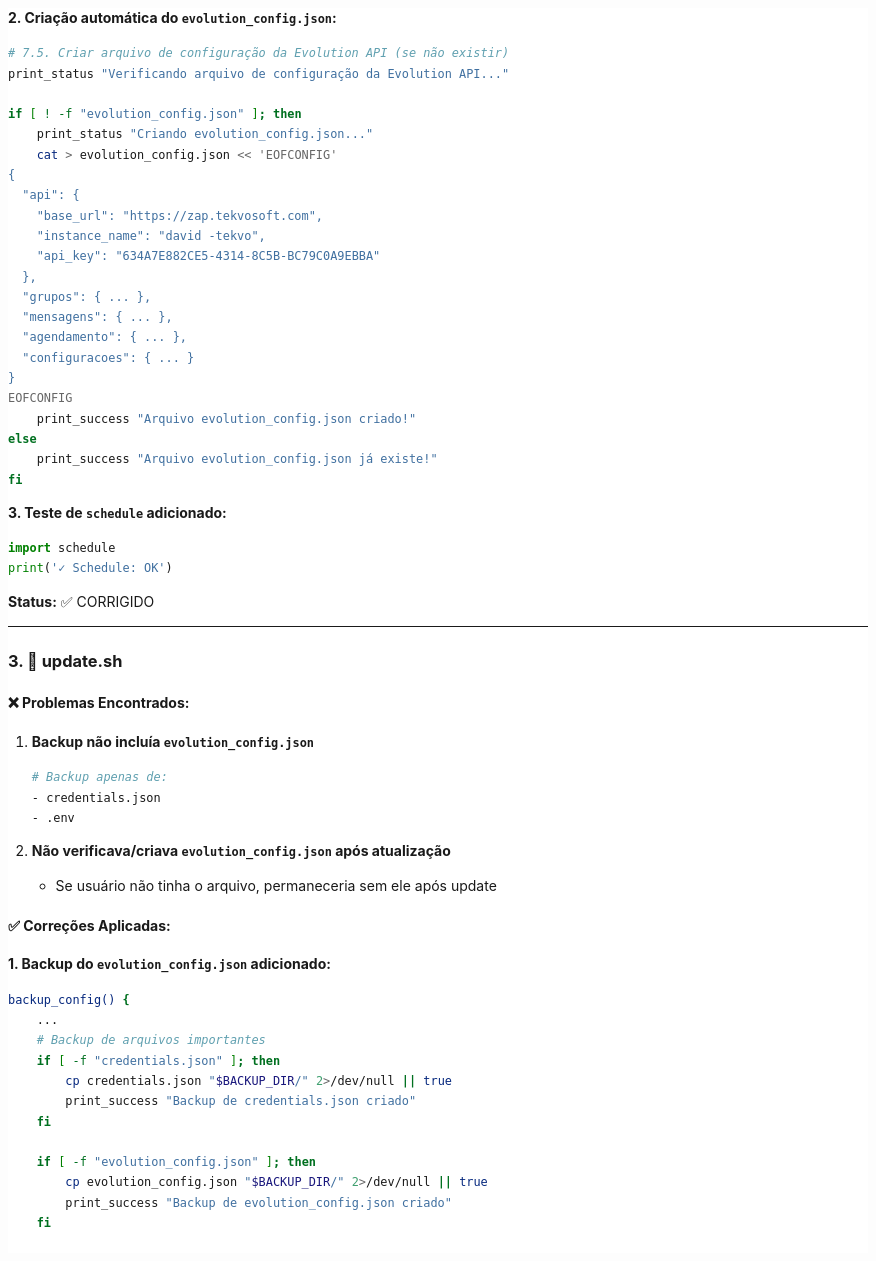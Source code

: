 **2. Criação automática do `evolution_config.json`:**
```bash
# 7.5. Criar arquivo de configuração da Evolution API (se não existir)
print_status "Verificando arquivo de configuração da Evolution API..."

if [ ! -f "evolution_config.json" ]; then
    print_status "Criando evolution_config.json..."
    cat > evolution_config.json << 'EOFCONFIG'
{
  "api": {
    "base_url": "https://zap.tekvosoft.com",
    "instance_name": "david -tekvo",
    "api_key": "634A7E882CE5-4314-8C5B-BC79C0A9EBBA"
  },
  "grupos": { ... },
  "mensagens": { ... },
  "agendamento": { ... },
  "configuracoes": { ... }
}
EOFCONFIG
    print_success "Arquivo evolution_config.json criado!"
else
    print_success "Arquivo evolution_config.json já existe!"
fi
```

**3. Teste de `schedule` adicionado:**
```python
import schedule
print('✓ Schedule: OK')
```

**Status:** ✅ CORRIGIDO

---

### 3. 🔄 update.sh

#### ❌ Problemas Encontrados:

1. **Backup não incluía `evolution_config.json`**
   ```bash
   # Backup apenas de:
   - credentials.json
   - .env
   ```

2. **Não verificava/criava `evolution_config.json` após atualização**
   - Se usuário não tinha o arquivo, permaneceria sem ele após update

#### ✅ Correções Aplicadas:

**1. Backup do `evolution_config.json` adicionado:**
```bash
backup_config() {
    ...
    # Backup de arquivos importantes
    if [ -f "credentials.json" ]; then
        cp credentials.json "$BACKUP_DIR/" 2>/dev/null || true
        print_success "Backup de credentials.json criado"
    fi
    
    if [ -f "evolution_config.json" ]; then
        cp evolution_config.json "$BACKUP_DIR/" 2>/dev/null || true
        print_success "Backup de evolution_config.json criado"
    fi
    
```